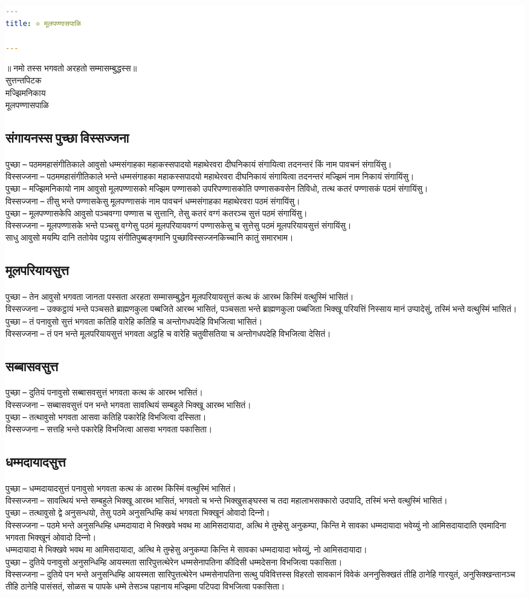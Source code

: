 ```yaml
---
title: ० मूलपण्णासपाळि

---
```

॥ नमो तस्स भगवतो अरहतो सम्मासम्बुद्धस्स॥  
सुत्तन्तपिटक  
मज्झिमनिकाय  
मूलपण्णासपाळि  


## संगायनस्स पुच्छा विस्सज्‍जना

पुच्छा – पठममहासंगीतिकाले आवुसो धम्मसंगाहका महाकस्सपादयो महाथेरवरा दीघनिकायं संगायित्वा तदनन्तरं किं नाम पावचनं संगायिंसु।  
विस्सज्‍जना – पठममहासंगीतिकाले भन्ते धम्मसंगाहका महाकस्सपादयो महाथेरवरा दीघनिकायं संगायित्वा तदनन्तरं मज्झिमं नाम निकायं संगायिंसु।  
पुच्छा – मज्झिमनिकायो नाम आवुसो मूलपण्णासको मज्झिम पण्णासको उपरिपण्णासकोति पण्णासकवसेन तिविधो, तत्थ कतरं पण्णासकं पठमं संगायिंसु।  
विस्सज्‍जना – तीसु भन्ते पण्णासकेसु मूलपण्णासकं नाम पावचनं धम्मसंगाहका महाथेरवरा पठमं संगायिंसु।  
पुच्छा – मूलपण्णासकेपि आवुसो पञ्‍चवग्गा पण्णास च सुत्तानि, तेसु कतरं वग्गं कतरञ्‍च सुत्तं पठमं संगायिंसु।  
विस्सज्‍जना – मूलपण्णासके भन्ते पञ्‍चसु वग्गेसु पठमं मूलपरियायवग्गं पण्णासकेसु च सुत्तेसु पठमं मूलपरियायसुत्तं संगायिंसु।  
साधु आवुसो मयम्पि दानि ततोयेव पट्ठाय संगीतिपुब्बङ्गमानि पुच्छाविस्सज्‍जनकिच्‍चानि कातुं समारभाम।  


## मूलपरियायसुत्त

पुच्छा – तेन आवुसो भगवता जानता पस्सता अरहता सम्मासम्बुद्धेन मूलपरियायसुत्तं कत्थ कं आरब्भ किस्मिं वत्थुस्मिं भासितं।  
विस्सज्‍जना – उक्‍कट्ठायं भन्ते पञ्‍चसते ब्राह्मणकुला पब्बजिते आरब्भ भासितं, पञ्‍चसता भन्ते ब्राह्मणकुला पब्बजिता भिक्खू परियत्तिं निस्साय मानं उप्पादेसुं, तस्मिं भन्ते वत्थुस्मिं भासितं।  
पुच्छा – तं पनावुसो सुत्तं भगवता कतिहि वारेहि कतिहि च अन्तोगधपदेहि विभजित्वा भासितं।  
विस्सज्‍जना – तं पन भन्ते मूलपरियायसुत्तं भगवता अट्ठहि च वारेहि चतुवीसतिया च अन्तोगधपदेहि विभजित्वा देसितं।  


## सब्बासवसुत्त

पुच्छा – दुतियं पनावुसो सब्बासवसुत्तं भगवता कत्थ कं आरब्भ भासितं।  
विस्सज्‍जना – सब्बासवसुत्तं पन भन्ते भगवता सावत्थियं सम्बहुले भिक्खू आरब्भ भासितं।  
पुच्छा – तत्थावुसो भगवता आसवा कतिहि पकारेहि विभजित्वा दस्सिता।  
विस्सज्‍जना – सत्तहि भन्ते पकारेहि विभजित्वा आसवा भगवता पकासिता।  


## धम्मदायादसुत्त

पुच्छा – धम्मदायादसुत्तं पनावुसो भगवता कत्थ कं आरब्भ किस्मिं वत्थुस्मिं भासितं।  
विस्सज्‍जना – सावत्थियं भन्ते सम्बहुले भिक्खू आरब्भ भासितं, भगवतो च भन्ते भिक्खुसङ्घस्स च तदा महालाभसक्‍कारो उदपादि, तस्मिं भन्ते वत्थुस्मिं भासितं।  
पुच्छा – तत्थावुसो द्वे अनुसन्धयो, तेसु पठमे अनुसन्धिम्हि कथं भगवता भिक्खूनं ओवादो दिन्‍नो।  
विस्सज्‍जना – पठमे भन्ते अनुसन्धिम्हि धम्मदायादा मे भिक्खवे भवथ मा आमिसदायादा, अत्थि मे तुम्हेसु अनुकम्पा, किन्ति मे सावका धम्मदायादा भवेय्युं नो आमिसदायादाति एवमादिना भगवता भिक्खूनं ओवादो दिन्‍नो।  
धम्मदायादा मे भिक्खवे भवथ मा आमिसदायादा, अत्थि मे तुम्हेसु अनुकम्पा किन्ति मे सावका धम्मदायादा भवेय्युं, नो आमिसदायादा।  
पुच्छा – दुतिये पनावुसो अनुसन्धिम्हि आयस्मता सारिपुत्तत्थेरेन धम्मसेनापतिना कीदिसी धम्मदेसना विभजित्वा पकासिता।  
विस्सज्‍जना – दुतिये पन भन्ते अनुसन्धिम्हि आयस्मता सारिपुत्तत्थेरेन धम्मसेनापतिना सत्थु पविवित्तस्स विहरतो सावकानं विवेकं अननुसिक्खतं तीहि ठानेहि गारयुतं, अनुसिक्खन्तानञ्‍च तीहि ठानेहि पासंसतं, सोळस च पापके धम्मे तेसञ्‍च पहानाय मज्झिमा पटिपदा विभजित्वा पकासिता।  
